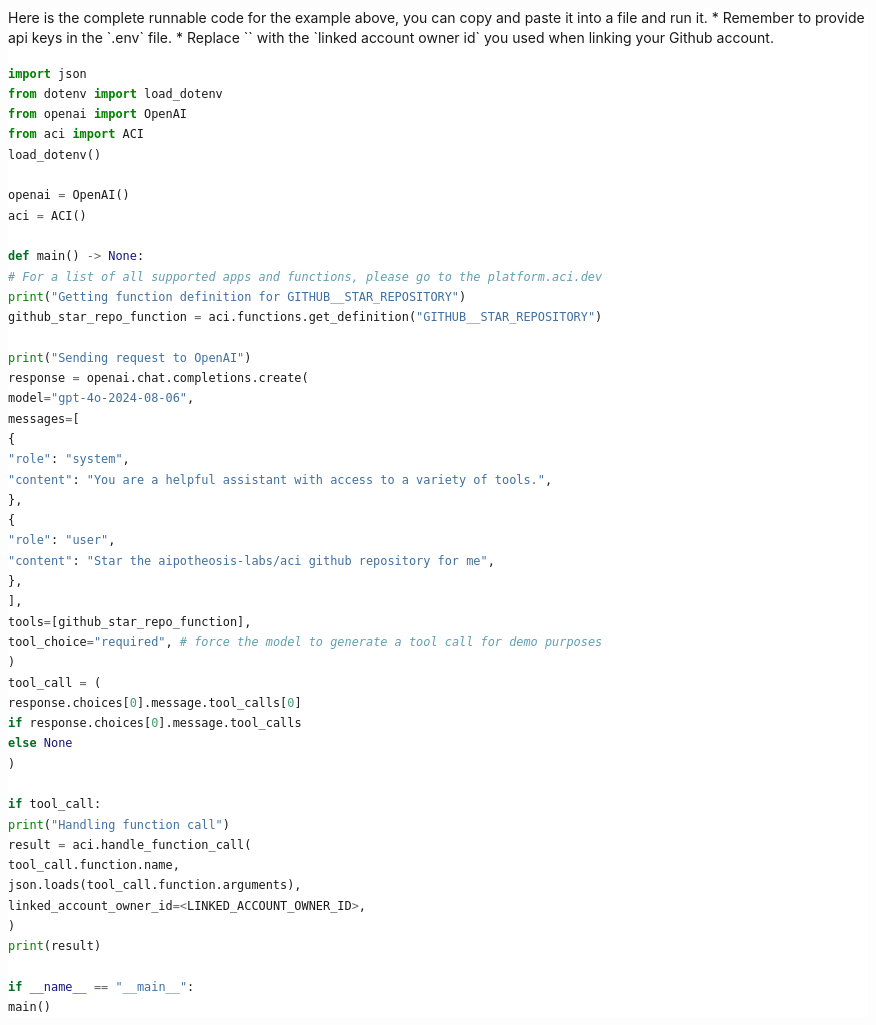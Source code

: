  <Step title="Full Runnable Code">
 Here is the complete runnable code for the example above, you can copy and paste it into a file and run it.

 <Warning>
 * Remember to provide api keys in the `.env` file.
 * Replace `<LINKED_ACCOUNT_OWNER_ID>` with the `linked account owner id` you used when linking your Github account.
 </Warning>

 ```python python 3.10+ {42}
 import json
 from dotenv import load_dotenv
 from openai import OpenAI
 from aci import ACI
 load_dotenv()

 openai = OpenAI()
 aci = ACI()

 def main() -> None:
 # For a list of all supported apps and functions, please go to the platform.aci.dev
 print("Getting function definition for GITHUB__STAR_REPOSITORY")
 github_star_repo_function = aci.functions.get_definition("GITHUB__STAR_REPOSITORY")

 print("Sending request to OpenAI")
 response = openai.chat.completions.create(
 model="gpt-4o-2024-08-06",
 messages=[
 {
 "role": "system",
 "content": "You are a helpful assistant with access to a variety of tools.",
 },
 {
 "role": "user",
 "content": "Star the aipotheosis-labs/aci github repository for me",
 },
 ],
 tools=[github_star_repo_function],
 tool_choice="required", # force the model to generate a tool call for demo purposes
 )
 tool_call = (
 response.choices[0].message.tool_calls[0]
 if response.choices[0].message.tool_calls
 else None
 )

 if tool_call:
 print("Handling function call")
 result = aci.handle_function_call(
 tool_call.function.name,
 json.loads(tool_call.function.arguments),
 linked_account_owner_id=<LINKED_ACCOUNT_OWNER_ID>,
 )
 print(result)

 if __name__ == "__main__":
 main()

 ```
 </Step>
</Steps>
